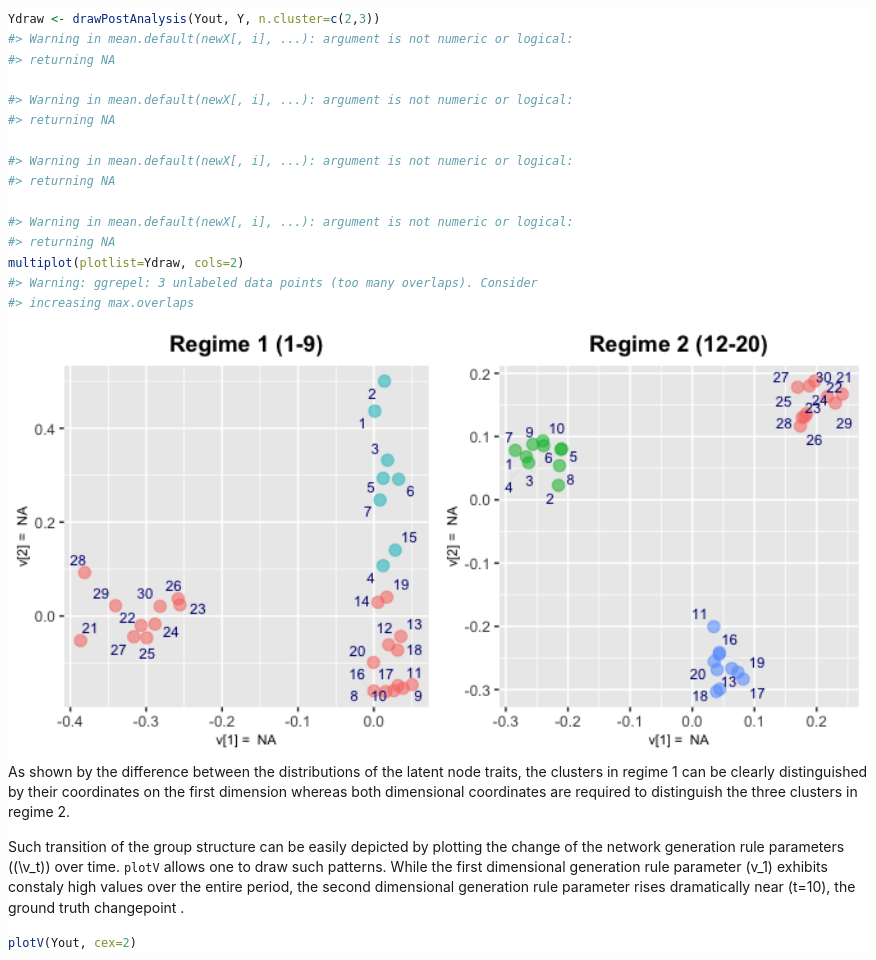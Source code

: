 ``` r
Ydraw <- drawPostAnalysis(Yout, Y, n.cluster=c(2,3))
#> Warning in mean.default(newX[, i], ...): argument is not numeric or logical:
#> returning NA

#> Warning in mean.default(newX[, i], ...): argument is not numeric or logical:
#> returning NA

#> Warning in mean.default(newX[, i], ...): argument is not numeric or logical:
#> returning NA

#> Warning in mean.default(newX[, i], ...): argument is not numeric or logical:
#> returning NA
multiplot(plotlist=Ydraw, cols=2)
#> Warning: ggrepel: 3 unlabeled data points (too many overlaps). Consider
#> increasing max.overlaps
```

<img src="man/figures/README-unnamed-chunk-4-1.png" width="100%" /> As
shown by the difference between the distributions of the latent node
traits, the clusters in regime 1 can be clearly distinguished by their
coordinates on the first dimension whereas both dimensional coordinates
are required to distinguish the three clusters in regime 2.

Such transition of the group structure can be easily depicted by
plotting the change of the network generation rule parameters (\(\v_t\))
over time. `plotV` allows one to draw such patterns. While the first
dimensional generation rule parameter \(v_1\) exhibits constaly high
values over the entire period, the second dimensional generation rule
parameter rises dramatically near \(t=10\), the ground truth changepoint
.

``` r
plotV(Yout, cex=2)
```
